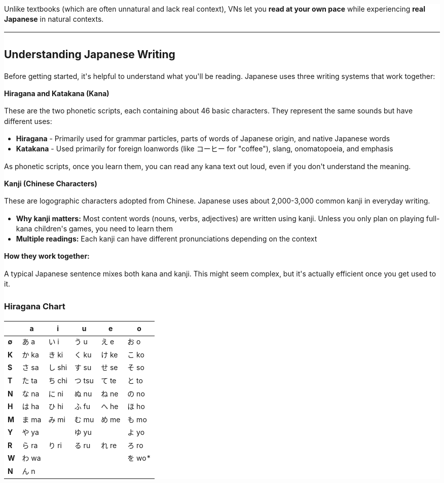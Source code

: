 Unlike textbooks (which are often unnatural and lack real context), VNs let you **read at your own pace** while experiencing **real Japanese** in natural contexts.

---

## Understanding Japanese Writing

Before getting started, it's helpful to understand what you'll be reading. Japanese uses three writing systems that work together:

**Hiragana and Katakana (Kana)**

These are the two phonetic scripts, each containing about 46 basic characters. They represent the same sounds but have different uses:

- **Hiragana** - Primarily used for grammar particles, parts of words of Japanese origin, and native Japanese words
- **Katakana** - Used primarily for foreign loanwords (like コーヒー for "coffee"), slang, onomatopoeia, and emphasis

As phonetic scripts, once you learn them, you can read any kana text out loud, even if you don't understand the meaning.

**Kanji (Chinese Characters)**

These are logographic characters adopted from Chinese. Japanese uses about 2,000-3,000 common kanji in everyday writing.

- **Why kanji matters:** Most content words (nouns, verbs, adjectives) are written using kanji. Unless you only plan on playing full-kana children's games, you need to learn them
- **Multiple readings:** Each kanji can have different pronunciations depending on the context

**How they work together:**

A typical Japanese sentence mixes both kana and kanji. This might seem complex, but it's actually efficient once you get used to it.

### Hiragana Chart

| | a | i | u | e | o |
|---|---|---|---|---|---|
| **∅** | あ a | い i | う u | え e | お o |
| **K** | か ka | き ki | く ku | け ke | こ ko |
| **S** | さ sa | し shi | す su | せ se | そ so |
| **T** | た ta | ち chi | つ tsu | て te | と to |
| **N** | な na | に ni | ぬ nu | ね ne | の no |
| **H** | は ha | ひ hi | ふ fu | へ he | ほ ho |
| **M** | ま ma | み mi | む mu | め me | も mo |
| **Y** | や ya | | ゆ yu | | よ yo |
| **R** | ら ra | り ri | る ru | れ re | ろ ro |
| **W** | わ wa | | | | を wo* |
| **N** | ん n | | | | |
